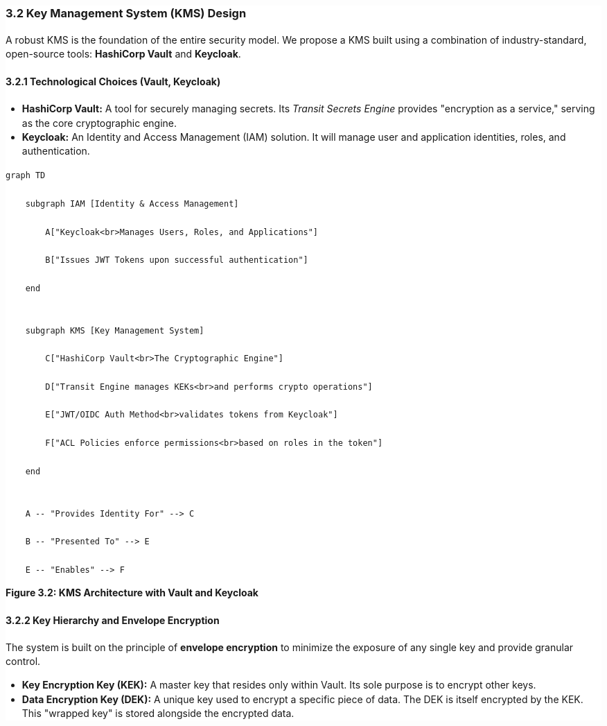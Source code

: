 ### 3.2 Key Management System (KMS) Design

A robust KMS is the foundation of the entire security model. We propose a KMS built using a combination of industry-standard, open-source tools: **HashiCorp Vault** and **Keycloak**.

#### 3.2.1 Technological Choices (Vault, Keycloak)

*   **HashiCorp Vault:** A tool for securely managing secrets. Its *Transit Secrets Engine* provides "encryption as a service," serving as the core cryptographic engine.
*   **Keycloak:** An Identity and Access Management (IAM) solution. It will manage user and application identities, roles, and authentication.

```mermaid
graph TD

    subgraph IAM [Identity & Access Management]

        A["Keycloak<br>Manages Users, Roles, and Applications"]

        B["Issues JWT Tokens upon successful authentication"]

    end


    subgraph KMS [Key Management System]

        C["HashiCorp Vault<br>The Cryptographic Engine"]

        D["Transit Engine manages KEKs<br>and performs crypto operations"]

        E["JWT/OIDC Auth Method<br>validates tokens from Keycloak"]

        F["ACL Policies enforce permissions<br>based on roles in the token"]

    end


    A -- "Provides Identity For" --> C

    B -- "Presented To" --> E

    E -- "Enables" --> F
```
**Figure 3.2: KMS Architecture with Vault and Keycloak**

#### 3.2.2 Key Hierarchy and Envelope Encryption

The system is built on the principle of **envelope encryption** to minimize the exposure of any single key and provide granular control.

*   **Key Encryption Key (KEK):** A master key that resides only within Vault. Its sole purpose is to encrypt other keys.
*   **Data Encryption Key (DEK):** A unique key used to encrypt a specific piece of data. The DEK is itself encrypted by the KEK. This "wrapped key" is stored alongside the encrypted data.
